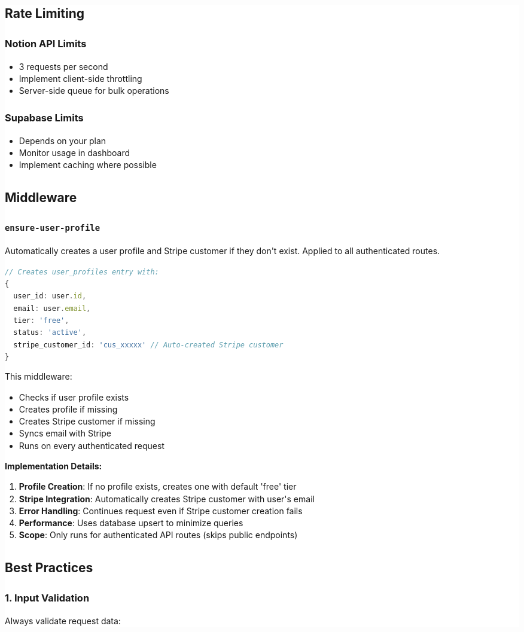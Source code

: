 ## Rate Limiting

### Notion API Limits
- 3 requests per second
- Implement client-side throttling
- Server-side queue for bulk operations

### Supabase Limits
- Depends on your plan
- Monitor usage in dashboard
- Implement caching where possible

## Middleware

### `ensure-user-profile`

Automatically creates a user profile and Stripe customer if they don't exist. Applied to all authenticated routes.

```typescript
// Creates user_profiles entry with:
{
  user_id: user.id,
  email: user.email,
  tier: 'free',
  status: 'active',
  stripe_customer_id: 'cus_xxxxx' // Auto-created Stripe customer
}
```

This middleware:
- Checks if user profile exists
- Creates profile if missing
- Creates Stripe customer if missing
- Syncs email with Stripe
- Runs on every authenticated request

**Implementation Details:**

1. **Profile Creation**: If no profile exists, creates one with default 'free' tier
2. **Stripe Integration**: Automatically creates Stripe customer with user's email
3. **Error Handling**: Continues request even if Stripe customer creation fails
4. **Performance**: Uses database upsert to minimize queries
5. **Scope**: Only runs for authenticated API routes (skips public endpoints)

## Best Practices

### 1. Input Validation

Always validate request data:
